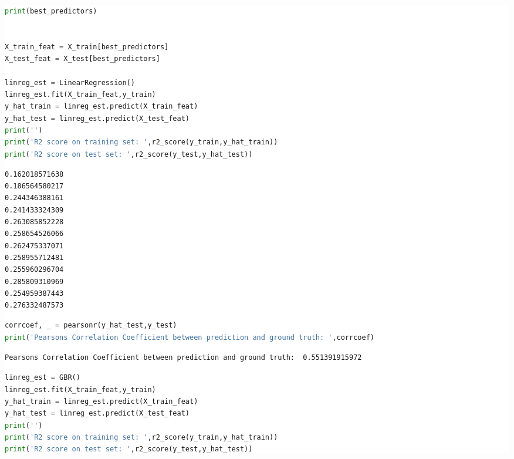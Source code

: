 ```python
print(best_predictors)


X_train_feat = X_train[best_predictors]
X_test_feat = X_test[best_predictors]

linreg_est = LinearRegression()
linreg_est.fit(X_train_feat,y_train)
y_hat_train = linreg_est.predict(X_train_feat)
y_hat_test = linreg_est.predict(X_test_feat)
print('')
print('R2 score on training set: ',r2_score(y_train,y_hat_train))
print('R2 score on test set: ',r2_score(y_test,y_hat_test))

```


    0.162018571638
    0.186564580217
    0.244346388161
    0.241433324309
    0.263085852228
    0.258654526066
    0.262475337071
    0.258955712481
    0.255960296704
    0.285809310969
    0.254959387443
    0.276332487573




```python
corrcoef, _ = pearsonr(y_hat_test,y_test)
print('Pearsons Correlation Coefficient between prediction and ground truth: ',corrcoef)

```


    Pearsons Correlation Coefficient between prediction and ground truth:  0.551391915972




```python
linreg_est = GBR()
linreg_est.fit(X_train_feat,y_train)
y_hat_train = linreg_est.predict(X_train_feat)
y_hat_test = linreg_est.predict(X_test_feat)
print('')
print('R2 score on training set: ',r2_score(y_train,y_hat_train))
print('R2 score on test set: ',r2_score(y_test,y_hat_test))

```

